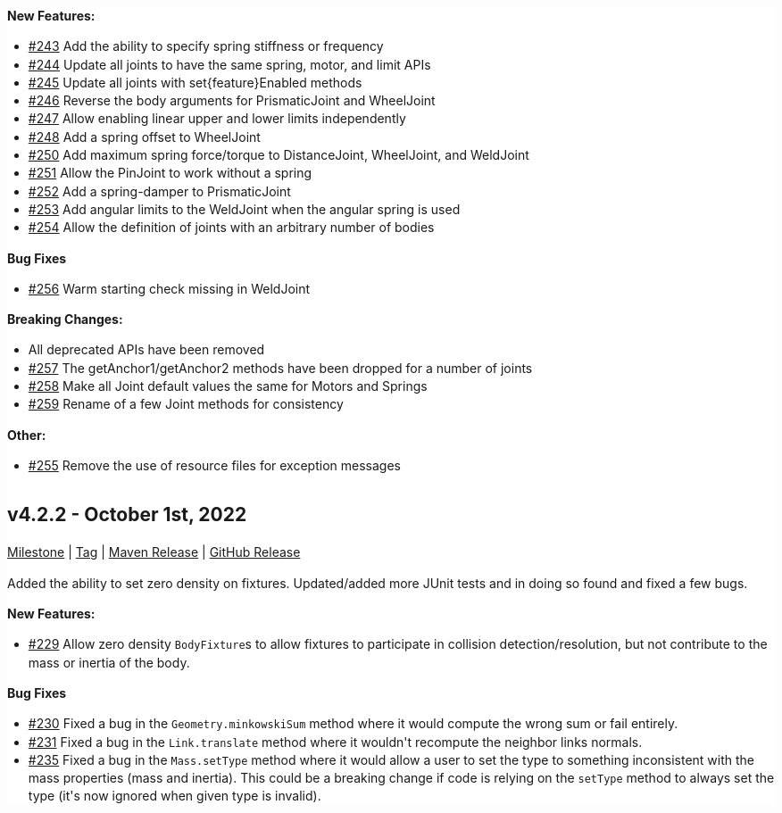 **New Features:**
- [#243](https://github.com/dyn4j/dyn4j/issues/243) Add the ability to specify spring stiffness or frequency
- [#244](https://github.com/dyn4j/dyn4j/issues/244) Update all joints to have the same spring, motor, and limit APIs
- [#245](https://github.com/dyn4j/dyn4j/issues/245) Update all joints with set{feature}Enabled methods
- [#246](https://github.com/dyn4j/dyn4j/issues/246) Reverse the body arguments for PrismaticJoint and WheelJoint
- [#247](https://github.com/dyn4j/dyn4j/issues/247) Allow enabling linear upper and lower limits independently
- [#248](https://github.com/dyn4j/dyn4j/issues/248) Add a spring offset to WheelJoint
- [#250](https://github.com/dyn4j/dyn4j/issues/250) Add maximum spring force/torque to DistanceJoint, WheelJoint, and WeldJoint
- [#251](https://github.com/dyn4j/dyn4j/issues/251) Allow the PinJoint to work without a spring
- [#252](https://github.com/dyn4j/dyn4j/issues/252) Add a spring-damper to PrismaticJoint
- [#253](https://github.com/dyn4j/dyn4j/issues/253) Add angular limits to the WeldJoint when the angular spring is used
- [#254](https://github.com/dyn4j/dyn4j/issues/254) Allow the definition of joints with an arbitrary number of bodies

**Bug Fixes**
- [#256](https://github.com/dyn4j/dyn4j/issues/256) Warm starting check missing in WeldJoint

**Breaking Changes:**
- All deprecated APIs have been removed
- [#257](https://github.com/dyn4j/dyn4j/issues/257) The getAnchor1/getAnchor2 methods have been dropped for a number of joints
- [#258](https://github.com/dyn4j/dyn4j/issues/258) Make all Joint default values the same for Motors and Springs
- [#259](https://github.com/dyn4j/dyn4j/issues/259) Rename of a few Joint methods for consistency

**Other:**
- [#255](https://github.com/dyn4j/dyn4j/issues/255) Remove the use of resource files for exception messages

## v4.2.2 - October 1st, 2022

[Milestone](https://github.com/dyn4j/dyn4j/milestone/14?closed=1) |
[Tag](https://github.com/dyn4j/dyn4j/tree/4.2.2) |
[Maven Release](https://search.maven.org/artifact/org.dyn4j/dyn4j/4.2.2/bundle) |
[GitHub Release](https://github.com/dyn4j/dyn4j/packages/93466?version=4.2.2)

Added the ability to set zero density on fixtures. Updated/added more JUnit tests and in doing so found and fixed a few bugs.

**New Features:**
- [#229](https://github.com/dyn4j/dyn4j/issues/229) Allow zero density `BodyFixture`s to allow fixtures to participate in collision detection/resolution, but not contribute to the mass or inertia of the body.

**Bug Fixes**
- [#230](https://github.com/dyn4j/dyn4j/issues/230) Fixed a bug in the `Geometry.minkowskiSum` method where it would compute the wrong sum or fail entirely.
- [#231](https://github.com/dyn4j/dyn4j/issues/231) Fixed a bug in the `Link.translate` method where it wouldn't recompute the neighbor links normals.
- [#235](https://github.com/dyn4j/dyn4j/issues/235) Fixed a bug in the `Mass.setType` method where it would allow a user to set the type to something inconsistent with the mass properties (mass and inertia). This could be a breaking change if code is relying on the `setType` method to always set the type (it's now ignored when given type is invalid).
